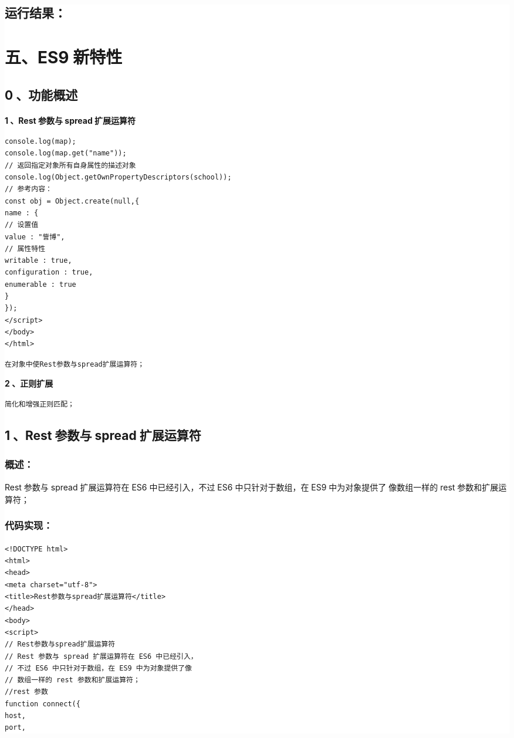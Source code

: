 ## 运行结果：

# 五、ES9 新特性

## 0 、功能概述

**1 、Rest 参数与 spread 扩展运算符**

```
console.log(map);
console.log(map.get("name"));
// 返回指定对象所有自身属性的描述对象
console.log(Object.getOwnPropertyDescriptors(school));
// 参考内容：
const obj = Object.create(null,{
name : {
// 设置值
value : "訾博",
// 属性特性
writable : true,
configuration : true,
enumerable : true
}
});
</script>
</body>
</html>
```

```
在对象中使Rest参数与spread扩展运算符；
```
**2 、正则扩展**

```
简化和增强正则匹配；
```
## 1 、Rest 参数与 spread 扩展运算符

### 概述：

Rest 参数与 spread 扩展运算符在 ES6 中已经引入，不过 ES6 中只针对于数组，在 ES9 中为对象提供了
像数组一样的 rest 参数和扩展运算符；

### 代码实现：

```
<!DOCTYPE html>
<html>
<head>
<meta charset="utf-8">
<title>Rest参数与spread扩展运算符</title>
</head>
<body>
<script>
// Rest参数与spread扩展运算符
// Rest 参数与 spread 扩展运算符在 ES6 中已经引入，
// 不过 ES6 中只针对于数组，在 ES9 中为对象提供了像
// 数组一样的 rest 参数和扩展运算符；
//rest 参数
function connect({
host,
port,
```